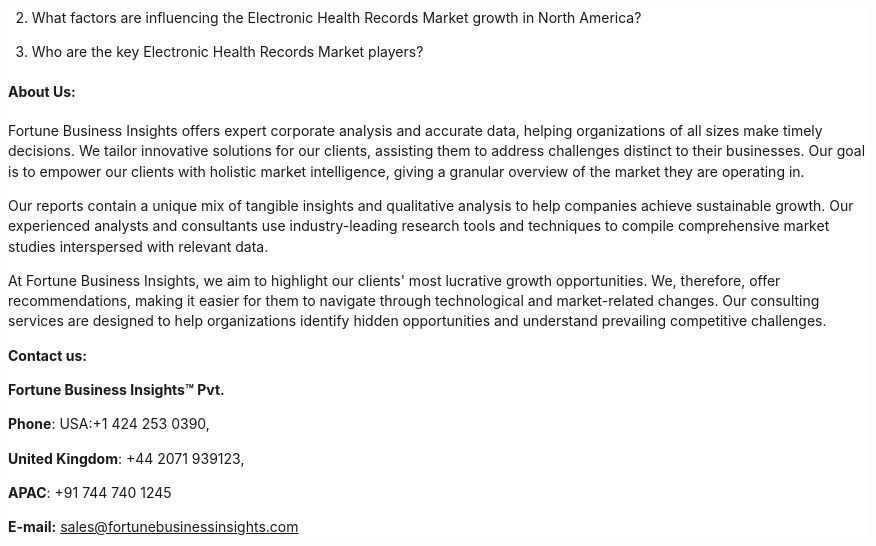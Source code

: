 2. What factors are influencing the Electronic Health Records Market growth in North America?
    
3. Who are the key Electronic Health Records Market players?
    

#### **About Us:**

Fortune Business Insights offers expert corporate analysis and accurate data, helping organizations of all sizes make timely decisions. We tailor innovative solutions for our clients, assisting them to address challenges distinct to their businesses. Our goal is to empower our clients with holistic market intelligence, giving a granular overview of the market they are operating in.

Our reports contain a unique mix of tangible insights and qualitative analysis to help companies achieve sustainable growth. Our experienced analysts and consultants use industry-leading research tools and techniques to compile comprehensive market studies interspersed with relevant data.

At Fortune Business Insights, we aim to highlight our clients' most lucrative growth opportunities. We, therefore, offer recommendations, making it easier for them to navigate through technological and market-related changes. Our consulting services are designed to help organizations identify hidden opportunities and understand prevailing competitive challenges.

**Contact us:**

**Fortune Business Insights™ Pvt.**

**Phone**: USA:+1 424 253 0390,

**United Kingdom**: +44 2071 939123,

**APAC**: +91 744 740 1245

**E-mail:** [sales@fortunebusinessinsights.com](mailto:sales@fortunebusinessinsights.com)